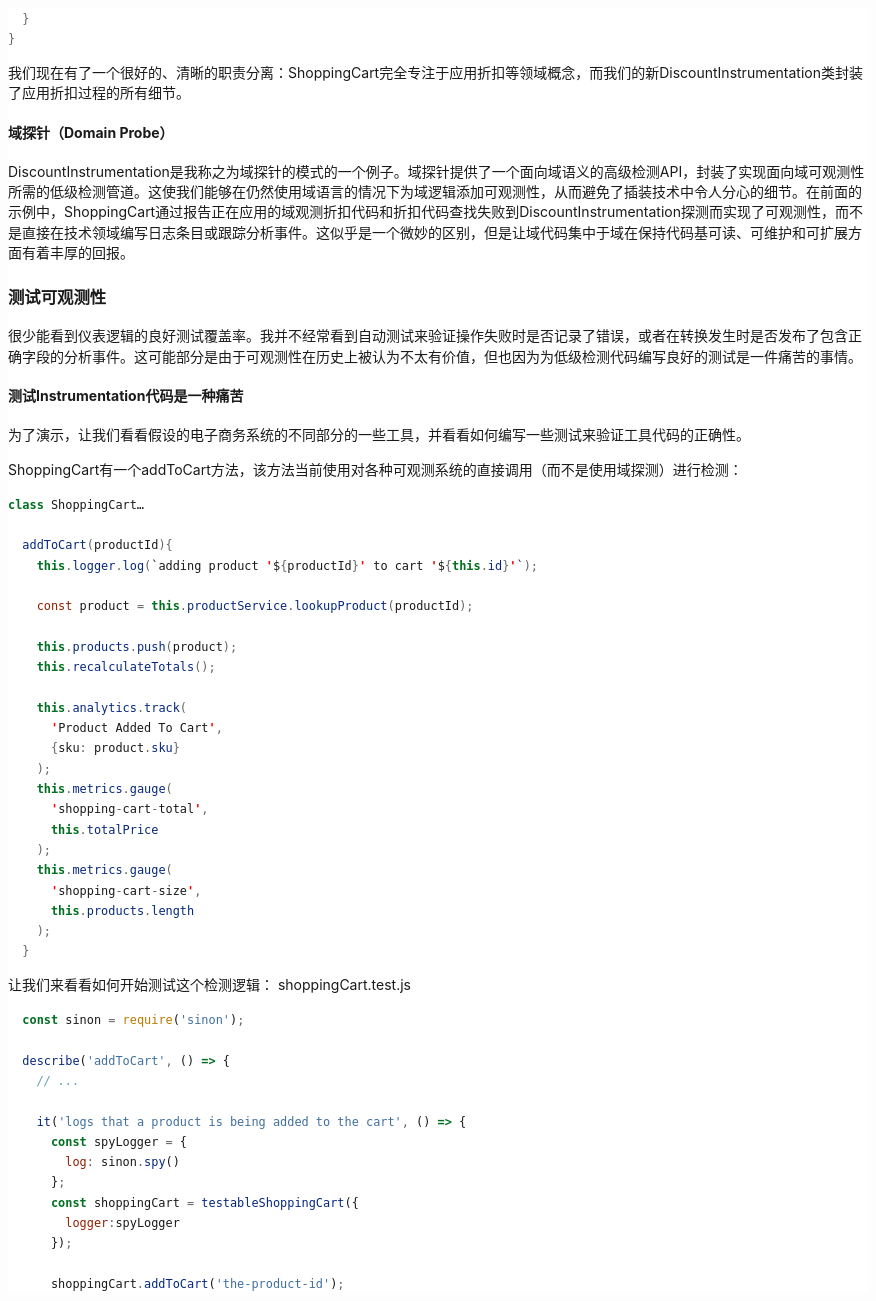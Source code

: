 ```java
  }
}
```

我们现在有了一个很好的、清晰的职责分离：ShoppingCart完全专注于应用折扣等领域概念，而我们的新DiscountInstrumentation类封装了应用折扣过程的所有细节。

#### 域探针（Domain Probe）

DiscountInstrumentation是我称之为域探针的模式的一个例子。域探针提供了一个面向域语义的高级检测API，封装了实现面向域可观测性所需的低级检测管道。这使我们能够在仍然使用域语言的情况下为域逻辑添加可观测性，从而避免了插装技术中令人分心的细节。在前面的示例中，ShoppingCart通过报告正在应用的域观测折扣代码和折扣代码查找失败到DiscountInstrumentation探测而实现了可观测性，而不是直接在技术领域编写日志条目或跟踪分析事件。这似乎是一个微妙的区别，但是让域代码集中于域在保持代码基可读、可维护和可扩展方面有着丰厚的回报。

### 测试可观测性

很少能看到仪表逻辑的良好测试覆盖率。我并不经常看到自动测试来验证操作失败时是否记录了错误，或者在转换发生时是否发布了包含正确字段的分析事件。这可能部分是由于可观测性在历史上被认为不太有价值，但也因为为低级检测代码编写良好的测试是一件痛苦的事情。

#### 测试Instrumentation代码是一种痛苦

为了演示，让我们看看假设的电子商务系统的不同部分的一些工具，并看看如何编写一些测试来验证工具代码的正确性。

ShoppingCart有一个addToCart方法，该方法当前使用对各种可观测系统的直接调用（而不是使用域探测）进行检测：

```java
class ShoppingCart…

  addToCart(productId){
    this.logger.log(`adding product '${productId}' to cart '${this.id}'`);

    const product = this.productService.lookupProduct(productId);

    this.products.push(product);
    this.recalculateTotals();

    this.analytics.track(
      'Product Added To Cart',
      {sku: product.sku}
    );
    this.metrics.gauge(
      'shopping-cart-total',
      this.totalPrice
    );
    this.metrics.gauge(
      'shopping-cart-size',
      this.products.length
    );
  }
```

让我们来看看如何开始测试这个检测逻辑： shoppingCart.test.js

```javascript
  const sinon = require('sinon');

  describe('addToCart', () => {
    // ...

    it('logs that a product is being added to the cart', () => {
      const spyLogger = {
        log: sinon.spy()
      };
      const shoppingCart = testableShoppingCart({
        logger:spyLogger
      });

      shoppingCart.addToCart('the-product-id');

```